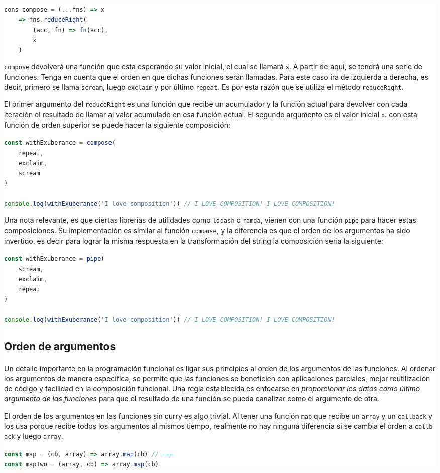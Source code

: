 ```js
cons compose = (...fns) => x 
	=> fns.reduceRight(
		(acc, fn) => fn(acc),
		x
	)
```

`compose` devolverá una función que esta esperando su valor inicial, el cual se llamará `x`.  A partir de aquí, se tendrá una serie de funciones. Tenga en cuenta que el orden en que dichas funciones serán llamadas. Para este caso ira de izquierda a derecha, es decir, primero se llama `scream`, luego `exclaim` y por último `repeat`. Es por esta razón que se utiliza el método `reduceRight`.

El primer argumento del `reduceRight` es una función que recibe un acumulador y la función actual para devolver con cada iteración el resultado de llamar al valor acumulado en esa función actual. El segundo argumento es el valor inicial `x`. con esta función de orden superior se puede hacer la siguiente composición:

```js
const withExuberance = compose(
	repeat,
	exclaim,
	scream
)

console.log(withExuberance('I love composition')) // I LOVE COMPOSITION! I LOVE COMPOSITION!
```

Una nota relevante, es que ciertas librerías de utilidades como `lodash` o `ramda`,  vienen con una función `pipe` para hacer estas composiciones. Su implementación es similar al función `compose`, y la diferencia es que el orden de los argumentos ha sido invertido. es decir para lograr la misma respuesta en la transformación del string la composición seria la siguiente:

```js
const withExuberance = pipe(
	scream,
	exclaim,
	repeat
)

console.log(withExuberance('I love composition')) // I LOVE COMPOSITION! I LOVE COMPOSITION!
```

## Orden de argumentos
Un detalle importante en la programación funcional es ligar sus principios al orden de los argumentos de las funciones. Al ordenar los argumentos de manera específica, se permite que las funciones se beneficien con aplicaciones parciales, mejor reutilización de código y facilidad en la composición funcional. Una regla establecida es enfocarse en _proporcionar los datos como último argumento de las funciones_ para que el resultado de una función se pueda canalizar como el argumento de otra.

El orden de los argumentos en las funciones sin curry es algo trivial. Al tener una función `map` que recibe un `array` y un `callback` y los usa porque recibe todos los argumentos al mismos tiempo, realmente no hay ninguna diferencia si se cambia el orden a `callback` y luego `array`.

```js
const map = (cb, array) => array.map(cb) // ===
const mapTwo = (array, cb) => array.map(cb)
```
